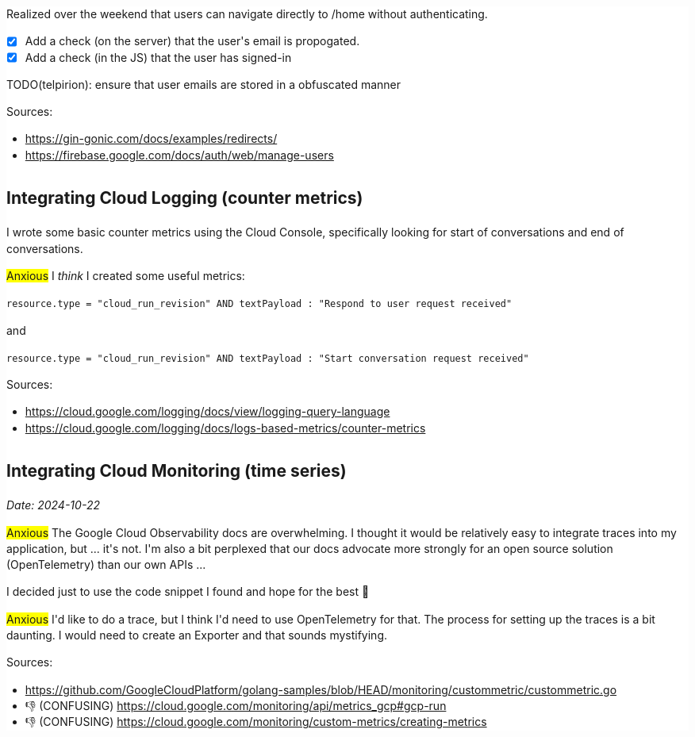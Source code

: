 Realized over the weekend that users can navigate directly to /home without authenticating.

+ [x] Add a check (on the server) that the user's email is propogated. 
+ [x] Add a check (in the JS) that the user has signed-in

TODO(telpirion): ensure that user emails are stored in a obfuscated manner

Sources:

+ https://gin-gonic.com/docs/examples/redirects/
+ https://firebase.google.com/docs/auth/web/manage-users 


## Integrating Cloud Logging (counter metrics)

I wrote some basic counter metrics using the Cloud Console, specifically looking for start of conversations
and end of conversations.

<span style="background-color: yellow;">Anxious</span> I _think_ I created some useful metrics:

```
resource.type = "cloud_run_revision" AND textPayload : "Respond to user request received"
```

and

```
resource.type = "cloud_run_revision" AND textPayload : "Start conversation request received"
```

Sources:

+ https://cloud.google.com/logging/docs/view/logging-query-language
+ https://cloud.google.com/logging/docs/logs-based-metrics/counter-metrics

## Integrating Cloud Monitoring (time series)

_Date: 2024-10-22_ 

<span style="background-color: yellow;">Anxious</span> The Google Cloud Observability docs are overwhelming.
I thought it would be relatively easy to integrate traces into my application, but ... it's not. I'm also
a bit perplexed that our docs advocate more strongly for an open source solution (OpenTelemetry) than our
own APIs ...

I decided just to use the code snippet I found and hope for the best :shrug:

<span style="background-color: yellow;">Anxious</span> I'd like to do a trace, but I think I'd need to use
OpenTelemetry for that. The process for setting up the traces is a bit daunting. I would need to create
an Exporter and that sounds mystifying.

Sources:

+ https://github.com/GoogleCloudPlatform/golang-samples/blob/HEAD/monitoring/custommetric/custommetric.go
+ 👎 (CONFUSING) https://cloud.google.com/monitoring/api/metrics_gcp#gcp-run
+ 👎 (CONFUSING) https://cloud.google.com/monitoring/custom-metrics/creating-metrics

